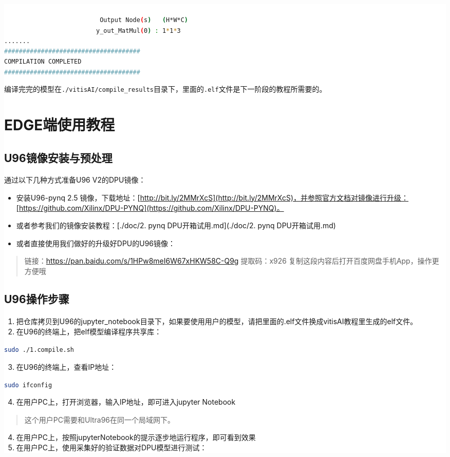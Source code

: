    ```bash
   
                             Output Node(s)   (H*W*C)
                            y_out_MatMul(0) : 1*1*3
   .......
   #####################################
   COMPILATION COMPLETED
   #####################################
   ```

   编译完完的模型在`./vitisAI/compile_results`目录下，里面的`.elf`文件是下一阶段的教程所需要的。

# EDGE端使用教程

## U96镜像安装与预处理

通过以下几种方式准备U96 V2的DPU镜像：

- 安装U96-pynq 2.5 镜像，下载地址：[http://bit.ly/2MMrXcS](http://bit.ly/2MMrXcS)，并参照官方文档对镜像进行升级：[https://github.com/Xilinx/DPU-PYNQ](https://github.com/Xilinx/DPU-PYNQ)。

- 或者参考我们的镜像安装教程：[./doc/2. pynq DPU开箱试用.md](./doc/2. pynq DPU开箱试用.md)
- 或者直接使用我们做好的升级好DPU的U96镜像：

> 链接：https://pan.baidu.com/s/1HPw8meI6W67xHKW58C-Q9g 
> 提取码：x926 
> 复制这段内容后打开百度网盘手机App，操作更方便哦

## U96操作步骤

1. 把仓库拷贝到U96的jupyter_notebook目录下，如果要使用用户的模型，请把里面的.elf文件换成vitisAI教程里生成的elf文件。
2. 在U96的终端上，把elf模型编译程序共享库：

``` bash
sudo ./1.compile.sh
```
3. 在U96的终端上，查看IP地址：

```bash
sudo ifconfig
```

4. 在用户PC上，打开浏览器，输入IP地址，即可进入jupyter Notebook

> 这个用户PC需要和Ultra96在同一个局域网下。

4. 在用户PC上，按照jupyterNotebook的提示逐步地运行程序，即可看到效果
5. 在用户PC上，使用采集好的验证数据对DPU模型进行测试：